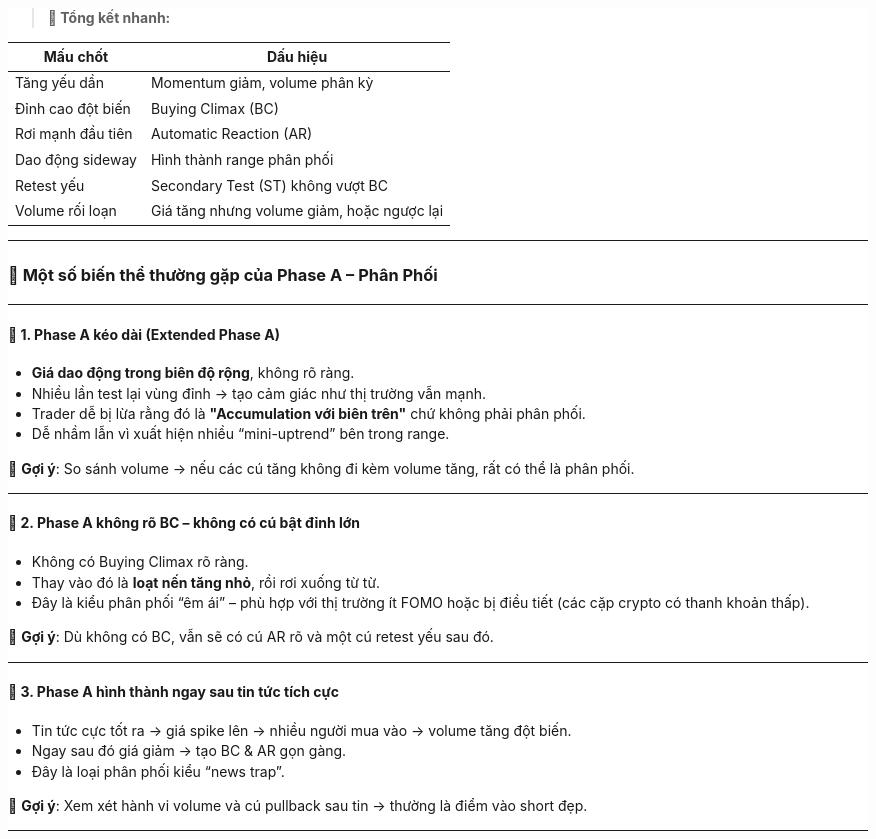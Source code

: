 
> **🧠 Tổng kết nhanh:**

| Mấu chốt          | Dấu hiệu                                   |
| ----------------- | ------------------------------------------ |
| Tăng yếu dần      | Momentum giảm, volume phân kỳ              |
| Đỉnh cao đột biến | Buying Climax (BC)                         |
| Rơi mạnh đầu tiên | Automatic Reaction (AR)                    |
| Dao động sideway  | Hình thành range phân phối                 |
| Retest yếu        | Secondary Test (ST) không vượt BC          |
| Volume rối loạn   | Giá tăng nhưng volume giảm, hoặc ngược lại |

---

### 🔄 **Một số biến thể thường gặp của Phase A – Phân Phối**

---

#### 🔸 1. **Phase A kéo dài (Extended Phase A)**  

- **Giá dao động trong biên độ rộng**, không rõ ràng.
- Nhiều lần test lại vùng đỉnh → tạo cảm giác như thị trường vẫn mạnh.
- Trader dễ bị lừa rằng đó là **"Accumulation với biên trên"** chứ không phải phân phối.
- Dễ nhầm lẫn vì xuất hiện nhiều “mini-uptrend” bên trong range.

📌 **Gợi ý**: So sánh volume → nếu các cú tăng không đi kèm volume tăng, rất có thể là phân phối.

---

#### 🔸 2. **Phase A không rõ BC – không có cú bật đỉnh lớn**  

- Không có Buying Climax rõ ràng.
- Thay vào đó là **loạt nến tăng nhỏ**, rồi rơi xuống từ từ.
- Đây là kiểu phân phối “êm ái” – phù hợp với thị trường ít FOMO hoặc bị điều tiết (các cặp crypto có thanh khoản thấp).

📌 **Gợi ý**: Dù không có BC, vẫn sẽ có cú AR rõ và một cú retest yếu sau đó.

---

#### 🔸 3. **Phase A hình thành ngay sau tin tức tích cực**

- Tin tức cực tốt ra → giá spike lên → nhiều người mua vào → volume tăng đột biến.
- Ngay sau đó giá giảm → tạo BC & AR gọn gàng.
- Đây là loại phân phối kiểu “news trap”.

📌 **Gợi ý**: Xem xét hành vi volume và cú pullback sau tin → thường là điểm vào short đẹp.

---
